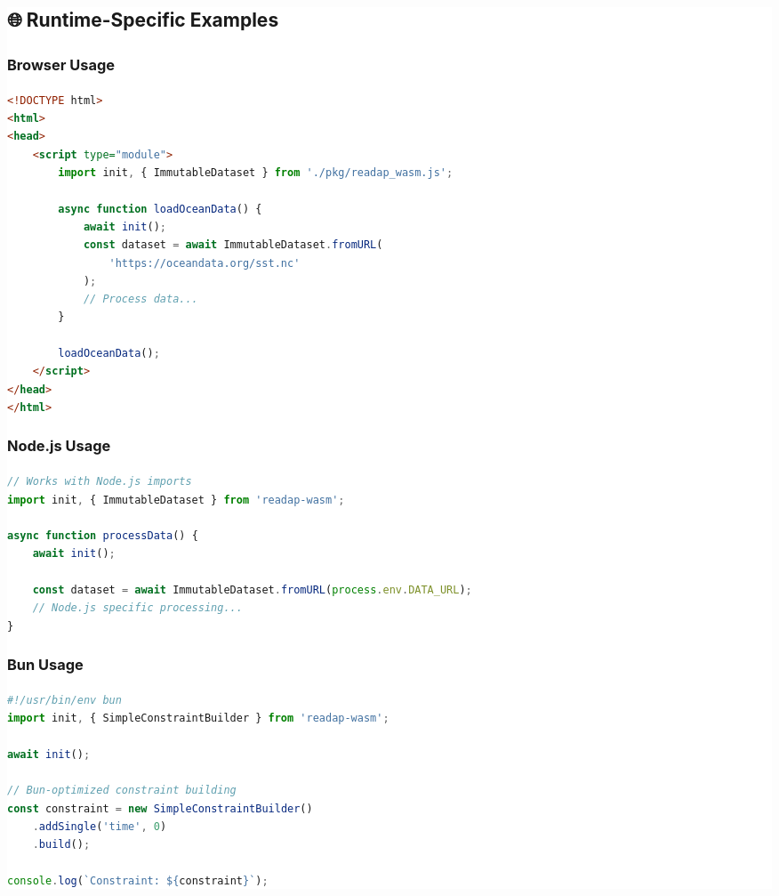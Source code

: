 ## 🌐 Runtime-Specific Examples

### Browser Usage

```html
<!DOCTYPE html>
<html>
<head>
    <script type="module">
        import init, { ImmutableDataset } from './pkg/readap_wasm.js';
        
        async function loadOceanData() {
            await init();
            const dataset = await ImmutableDataset.fromURL(
                'https://oceandata.org/sst.nc'
            );
            // Process data...
        }
        
        loadOceanData();
    </script>
</head>
</html>
```

### Node.js Usage

```javascript
// Works with Node.js imports
import init, { ImmutableDataset } from 'readap-wasm';

async function processData() {
    await init();
    
    const dataset = await ImmutableDataset.fromURL(process.env.DATA_URL);
    // Node.js specific processing...
}
```

### Bun Usage

```javascript
#!/usr/bin/env bun
import init, { SimpleConstraintBuilder } from 'readap-wasm';

await init();

// Bun-optimized constraint building
const constraint = new SimpleConstraintBuilder()
    .addSingle('time', 0)
    .build();

console.log(`Constraint: ${constraint}`);
```
